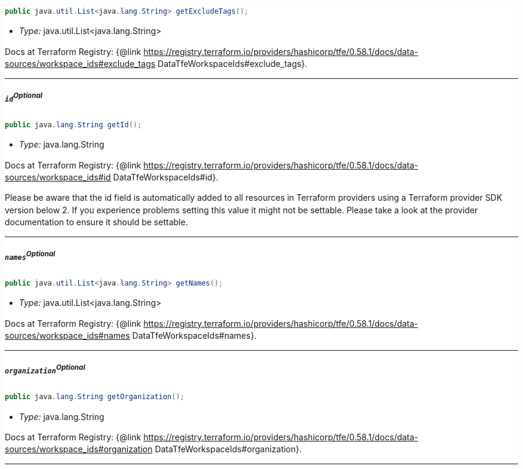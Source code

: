 ```java
public java.util.List<java.lang.String> getExcludeTags();
```

- *Type:* java.util.List<java.lang.String>

Docs at Terraform Registry: {@link https://registry.terraform.io/providers/hashicorp/tfe/0.58.1/docs/data-sources/workspace_ids#exclude_tags DataTfeWorkspaceIds#exclude_tags}.

---

##### `id`<sup>Optional</sup> <a name="id" id="@cdktf/provider-tfe.dataTfeWorkspaceIds.DataTfeWorkspaceIdsConfig.property.id"></a>

```java
public java.lang.String getId();
```

- *Type:* java.lang.String

Docs at Terraform Registry: {@link https://registry.terraform.io/providers/hashicorp/tfe/0.58.1/docs/data-sources/workspace_ids#id DataTfeWorkspaceIds#id}.

Please be aware that the id field is automatically added to all resources in Terraform providers using a Terraform provider SDK version below 2.
If you experience problems setting this value it might not be settable. Please take a look at the provider documentation to ensure it should be settable.

---

##### `names`<sup>Optional</sup> <a name="names" id="@cdktf/provider-tfe.dataTfeWorkspaceIds.DataTfeWorkspaceIdsConfig.property.names"></a>

```java
public java.util.List<java.lang.String> getNames();
```

- *Type:* java.util.List<java.lang.String>

Docs at Terraform Registry: {@link https://registry.terraform.io/providers/hashicorp/tfe/0.58.1/docs/data-sources/workspace_ids#names DataTfeWorkspaceIds#names}.

---

##### `organization`<sup>Optional</sup> <a name="organization" id="@cdktf/provider-tfe.dataTfeWorkspaceIds.DataTfeWorkspaceIdsConfig.property.organization"></a>

```java
public java.lang.String getOrganization();
```

- *Type:* java.lang.String

Docs at Terraform Registry: {@link https://registry.terraform.io/providers/hashicorp/tfe/0.58.1/docs/data-sources/workspace_ids#organization DataTfeWorkspaceIds#organization}.

---
